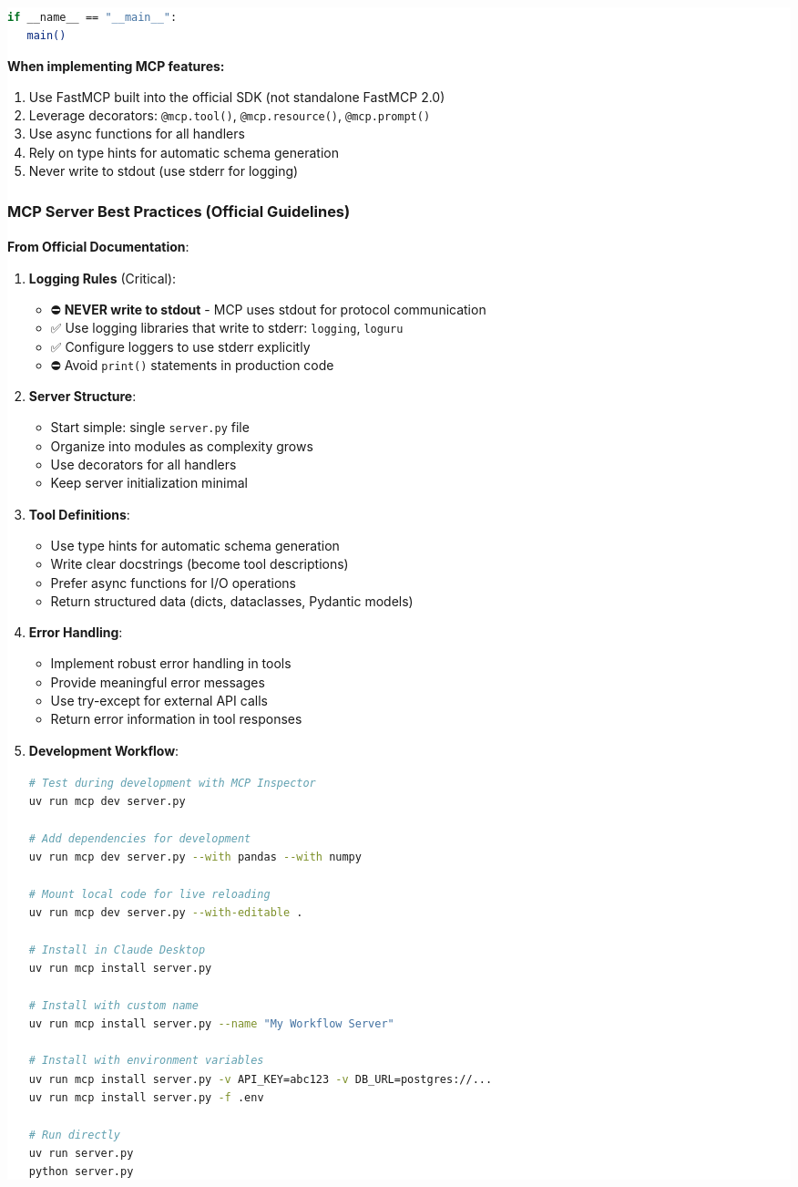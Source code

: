  ```bash
if __name__ == "__main__":
    main()
```

**When implementing MCP features:**

1. Use FastMCP built into the official SDK (not standalone FastMCP 2.0)
2. Leverage decorators: `@mcp.tool()`, `@mcp.resource()`, `@mcp.prompt()`
3. Use async functions for all handlers
4. Rely on type hints for automatic schema generation
5. Never write to stdout (use stderr for logging)

### MCP Server Best Practices (Official Guidelines)

**From Official Documentation**:

1. **Logging Rules** (Critical):
   - ⛔ **NEVER write to stdout** - MCP uses stdout for protocol communication
   - ✅ Use logging libraries that write to stderr: `logging`, `loguru`
   - ✅ Configure loggers to use stderr explicitly
   - ⛔ Avoid `print()` statements in production code

2. **Server Structure**:
   - Start simple: single `server.py` file
   - Organize into modules as complexity grows
   - Use decorators for all handlers
   - Keep server initialization minimal

3. **Tool Definitions**:
   - Use type hints for automatic schema generation
   - Write clear docstrings (become tool descriptions)
   - Prefer async functions for I/O operations
   - Return structured data (dicts, dataclasses, Pydantic models)

4. **Error Handling**:
   - Implement robust error handling in tools
   - Provide meaningful error messages
   - Use try-except for external API calls
   - Return error information in tool responses

5. **Development Workflow**:

   ```bash
   # Test during development with MCP Inspector
   uv run mcp dev server.py

   # Add dependencies for development
   uv run mcp dev server.py --with pandas --with numpy

   # Mount local code for live reloading
   uv run mcp dev server.py --with-editable .

   # Install in Claude Desktop
   uv run mcp install server.py

   # Install with custom name
   uv run mcp install server.py --name "My Workflow Server"

   # Install with environment variables
   uv run mcp install server.py -v API_KEY=abc123 -v DB_URL=postgres://...
   uv run mcp install server.py -f .env

   # Run directly
   uv run server.py
   python server.py
   ```
